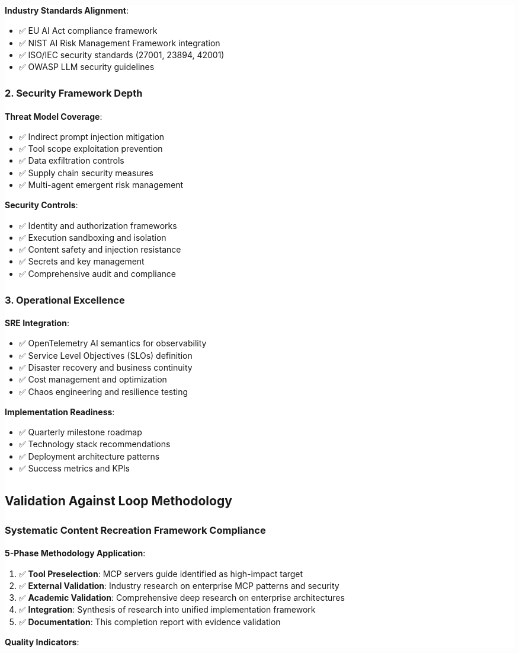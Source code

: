 **Industry Standards Alignment**:

- ✅ EU AI Act compliance framework
- ✅ NIST AI Risk Management Framework integration
- ✅ ISO/IEC security standards (27001, 23894, 42001)
- ✅ OWASP LLM security guidelines

### 2. Security Framework Depth

**Threat Model Coverage**:

- ✅ Indirect prompt injection mitigation
- ✅ Tool scope exploitation prevention
- ✅ Data exfiltration controls
- ✅ Supply chain security measures
- ✅ Multi-agent emergent risk management

**Security Controls**:

- ✅ Identity and authorization frameworks
- ✅ Execution sandboxing and isolation
- ✅ Content safety and injection resistance
- ✅ Secrets and key management
- ✅ Comprehensive audit and compliance

### 3. Operational Excellence

**SRE Integration**:

- ✅ OpenTelemetry AI semantics for observability
- ✅ Service Level Objectives (SLOs) definition
- ✅ Disaster recovery and business continuity
- ✅ Cost management and optimization
- ✅ Chaos engineering and resilience testing

**Implementation Readiness**:

- ✅ Quarterly milestone roadmap
- ✅ Technology stack recommendations
- ✅ Deployment architecture patterns
- ✅ Success metrics and KPIs

## Validation Against Loop Methodology

### Systematic Content Recreation Framework Compliance

**5-Phase Methodology Application**:

1. ✅ **Tool Preselection**: MCP servers guide identified as high-impact target
2. ✅ **External Validation**: Industry research on enterprise MCP patterns and security
3. ✅ **Academic Validation**: Comprehensive deep research on enterprise architectures
4. ✅ **Integration**: Synthesis of research into unified implementation framework
5. ✅ **Documentation**: This completion report with evidence validation

**Quality Indicators**:
